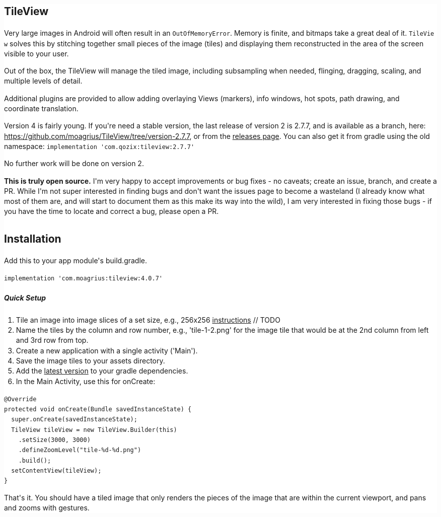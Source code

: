 ## TileView
Very large images in Android will often result in an `OutOfMemoryError`.  Memory is finite, and bitmaps take a great deal of it.  `TileView` solves this by stitching together small pieces of the image (tiles) and displaying them reconstructed in the area of the screen visible to your user.

Out of the box, the TileView will manage the tiled image, including subsampling when needed, flinging, dragging, scaling, and multiple levels of detail.

Additional plugins are provided to allow adding overlaying Views (markers), info windows, hot spots, path drawing, and coordinate translation.

Version 4 is fairly young.  If you're need a stable version, the last release of version 2 is 2.7.7, and is available as a branch, here: https://github.com/moagrius/TileView/tree/version-2.7.7, or from the [releases page](https://github.com/moagrius/TileView/releases).  You can also get it from gradle using the old namespace:
`implementation 'com.qozix:tileview:2.7.7'`

No further work will be done on version 2.

**This is truly open source.**  I'm very happy to accept improvements or bug fixes - no caveats; create an issue, branch, and create a PR.  While I'm not super interested in finding bugs and don't want the issues page to become a wasteland (I already know what most of them are, and will start to document them as this make its way into the wild), I am very interested in fixing those bugs - if you have the time to locate and correct a bug, please open a PR.

## Installation
Add this to your app module's build.gradle.
```
implementation 'com.moagrius:tileview:4.0.7'
```

##### Quick Setup
1. Tile an image into image slices of a set size, e.g., 256x256 [instructions](https://github.com/moagrius/TileView/wiki/Creating-Tiles) // TODO
2. Name the tiles by the column and row number, e.g., 'tile-1-2.png' for the image tile that would be at the 2nd column from left and 3rd row from top.
3. Create a new application with a single activity ('Main').
4. Save the image tiles to your assets directory.
5. Add the [latest version](#installation) to your gradle dependencies.
6. In the Main Activity, use this for onCreate:
```
@Override
protected void onCreate(Bundle savedInstanceState) {
  super.onCreate(savedInstanceState);
  TileView tileView = new TileView.Builder(this)
  	.setSize(3000, 3000)
  	.defineZoomLevel("tile-%d-%d.png")
  	.build();
  setContentView(tileView);
}
```
That's it. You should have a tiled image that only renders the pieces of the image that are within the current viewport, and pans and zooms with gestures.
